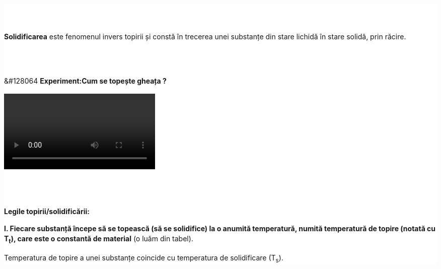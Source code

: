 </div>


<br></br>


<div class="alert alert--primary" role="alert">


**Solidificarea** este fenomenul invers topirii și constă în trecerea unei substanțe din stare lichidă în stare solidă, prin răcire.



</div>


<br></br>


<div class="alert alert--success" role="alert">

&#128064 **Experiment:Cum se topește gheața ?**   


<Video src="https://www.youtube.com/embed/grAUzgaA6HI" />


**Materiale necesare:**   
Gheață, pahar transparent și un termometru (poate fi și de cameră).


<br></br>


**Descrierea experimentului:**

- Pune în pahar gheață de la congelator.
- Introdu termometrul în gheață.
- Agită continuu cu termometru gheața.
- Urmărește indicațiile termometrului în timp, de la apariția primei picături până la topirea completă a gheții.

<br></br>

**Concluzia experimentului:**   
Gheața începe să se topească la 0°C. Pe parcursul topirii(de la apariția primei picături până la topirea ultimului cristal), temperatura a rămas la 0°C.



</div>


<br></br>

<div class="alert alert--primary" role="alert">

**Legile topirii/solidificării:**

**I. Fiecare substanță începe să se topească (să se solidifice) la o anumită temperatură, numită temperatură de topire (notată cu T<sub>t</sub>), care este o constantă de material** (o luăm din tabel). 

Temperatura de topire a unei substanțe coincide cu temperatura de solidificare (T<sub>s</sub>).

